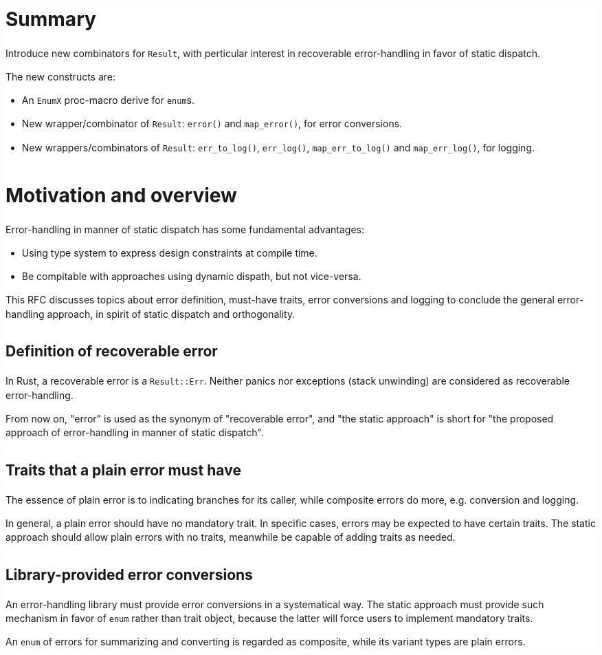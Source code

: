 # Summary

Introduce new combinators for `Result`, with perticular interest in recoverable
error-handling in favor of static dispatch.

The new constructs are:

* An `EnumX` proc-macro derive for `enum`s.

* New wrapper/combinator of `Result`: `error()` and `map_error()`, for error
conversions.

* New wrappers/combinators of `Result`: `err_to_log()`, `err_log()`,
`map_err_to_log()` and `map_err_log()`, for logging.

# Motivation and overview

Error-handling in manner of static dispatch has some fundamental advantages:

* Using type system to express design constraints at compile time.

* Be compitable with approaches using dynamic dispath, but not vice-versa.

This RFC discusses topics about error definition, must-have traits, error
 conversions and logging to conclude the general error-handling approach, in
spirit of static dispatch and orthogonality.

## Definition of recoverable error

In Rust, a recoverable error is a `Result::Err`. Neither panics nor exceptions
(stack unwinding) are considered as recoverable error-handling.

From now on, "error" is used as the synonym of "recoverable error", and "the
static approach" is short for "the proposed approach of error-handling in manner
of static dispatch".

## Traits that a plain error must have

The essence of plain error is to indicating branches for its caller, while
composite errors do more, e.g. conversion and logging.

In general, a plain error should have no mandatory trait. In specific cases,
errors may be expected to have certain traits. The static approach should allow
plain errors with no traits, meanwhile be capable of adding traits as needed.

## Library-provided error conversions

An error-handling library must provide error conversions in a systematical way.
The static approach must provide such mechanism in favor of `enum` rather than
trait object, because the latter will force users to implement mandatory traits.

An `enum` of errors for summarizing and converting is regarded as composite,
while its variant types are plain errors.
